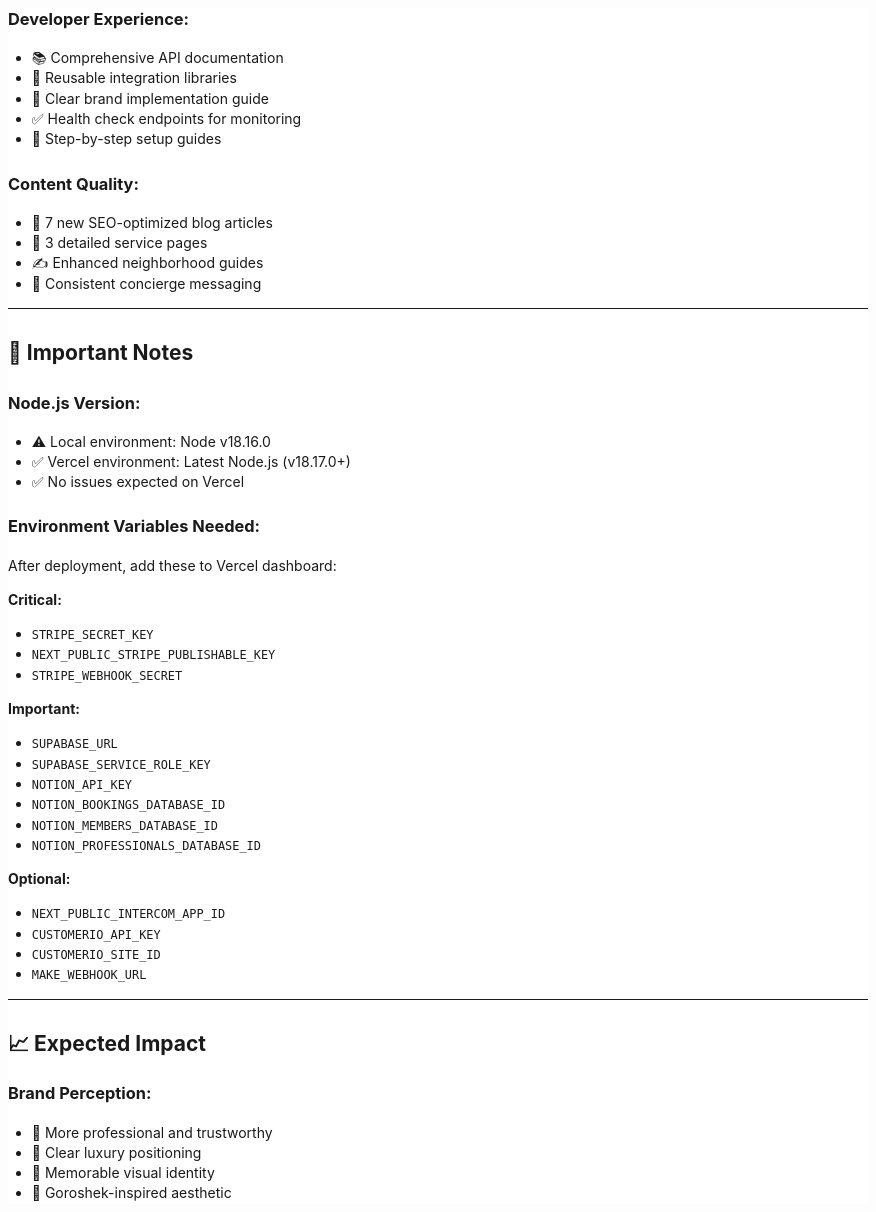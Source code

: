 ### Developer Experience:
- 📚 Comprehensive API documentation
- 🔧 Reusable integration libraries
- 🎨 Clear brand implementation guide
- ✅ Health check endpoints for monitoring
- 📖 Step-by-step setup guides

### Content Quality:
- 📝 7 new SEO-optimized blog articles
- 📄 3 detailed service pages
- ✍️ Enhanced neighborhood guides
- 🎯 Consistent concierge messaging

---

## 🚨 Important Notes

### Node.js Version:
- ⚠️ Local environment: Node v18.16.0
- ✅ Vercel environment: Latest Node.js (v18.17.0+)
- ✅ No issues expected on Vercel

### Environment Variables Needed:
After deployment, add these to Vercel dashboard:

**Critical:**
- `STRIPE_SECRET_KEY`
- `NEXT_PUBLIC_STRIPE_PUBLISHABLE_KEY`
- `STRIPE_WEBHOOK_SECRET`

**Important:**
- `SUPABASE_URL`
- `SUPABASE_SERVICE_ROLE_KEY`
- `NOTION_API_KEY`
- `NOTION_BOOKINGS_DATABASE_ID`
- `NOTION_MEMBERS_DATABASE_ID`
- `NOTION_PROFESSIONALS_DATABASE_ID`

**Optional:**
- `NEXT_PUBLIC_INTERCOM_APP_ID`
- `CUSTOMERIO_API_KEY`
- `CUSTOMERIO_SITE_ID`
- `MAKE_WEBHOOK_URL`

---

## 📈 Expected Impact

### Brand Perception:
- 🎯 More professional and trustworthy
- 🎯 Clear luxury positioning
- 🎯 Memorable visual identity
- 🎯 Goroshek-inspired aesthetic
